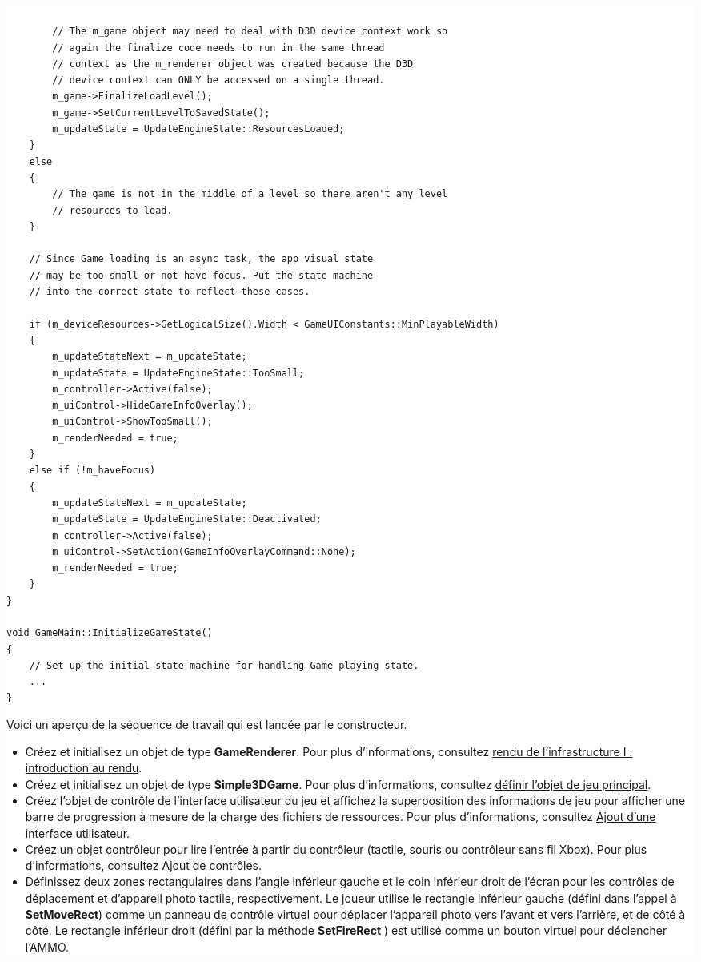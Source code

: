 ```cppwinrt

        // The m_game object may need to deal with D3D device context work so
        // again the finalize code needs to run in the same thread
        // context as the m_renderer object was created because the D3D
        // device context can ONLY be accessed on a single thread.
        m_game->FinalizeLoadLevel();
        m_game->SetCurrentLevelToSavedState();
        m_updateState = UpdateEngineState::ResourcesLoaded;
    }
    else
    {
        // The game is not in the middle of a level so there aren't any level
        // resources to load.
    }

    // Since Game loading is an async task, the app visual state
    // may be too small or not have focus. Put the state machine
    // into the correct state to reflect these cases.

    if (m_deviceResources->GetLogicalSize().Width < GameUIConstants::MinPlayableWidth)
    {
        m_updateStateNext = m_updateState;
        m_updateState = UpdateEngineState::TooSmall;
        m_controller->Active(false);
        m_uiControl->HideGameInfoOverlay();
        m_uiControl->ShowTooSmall();
        m_renderNeeded = true;
    }
    else if (!m_haveFocus)
    {
        m_updateStateNext = m_updateState;
        m_updateState = UpdateEngineState::Deactivated;
        m_controller->Active(false);
        m_uiControl->SetAction(GameInfoOverlayCommand::None);
        m_renderNeeded = true;
    }
}

void GameMain::InitializeGameState()
{
    // Set up the initial state machine for handling Game playing state.
    ...
}
```

Voici un aperçu de la séquence de travail qui est lancée par le constructeur.

- Créez et initialisez un objet de type **GameRenderer**. Pour plus d’informations, consultez [rendu de l’infrastructure I : introduction au rendu](tutorial--assembling-the-rendering-pipeline.md).
- Créez et initialisez un objet de type **Simple3DGame**. Pour plus d’informations, consultez [définir l’objet de jeu principal](tutorial--defining-the-main-game-loop.md).
- Créez l’objet de contrôle de l’interface utilisateur du jeu et affichez la superposition des informations de jeu pour afficher une barre de progression à mesure de la charge des fichiers de ressources. Pour plus d’informations, consultez [Ajout d’une interface utilisateur](tutorial--adding-a-user-interface.md).
- Créez un objet contrôleur pour lire l’entrée à partir du contrôleur (tactile, souris ou contrôleur sans fil Xbox). Pour plus d’informations, consultez [Ajout de contrôles](tutorial--adding-controls.md).
- Définissez deux zones rectangulaires dans l’angle inférieur gauche et le coin inférieur droit de l’écran pour les contrôles de déplacement et d’appareil photo tactile, respectivement. Le joueur utilise le rectangle inférieur gauche (défini dans l’appel à **SetMoveRect**) comme un panneau de contrôle virtuel pour déplacer l’appareil photo vers l’avant et vers l’arrière, et de côté à côté. Le rectangle inférieur droit (défini par la méthode **SetFireRect** ) est utilisé comme un bouton virtuel pour déclencher l’AMMO.